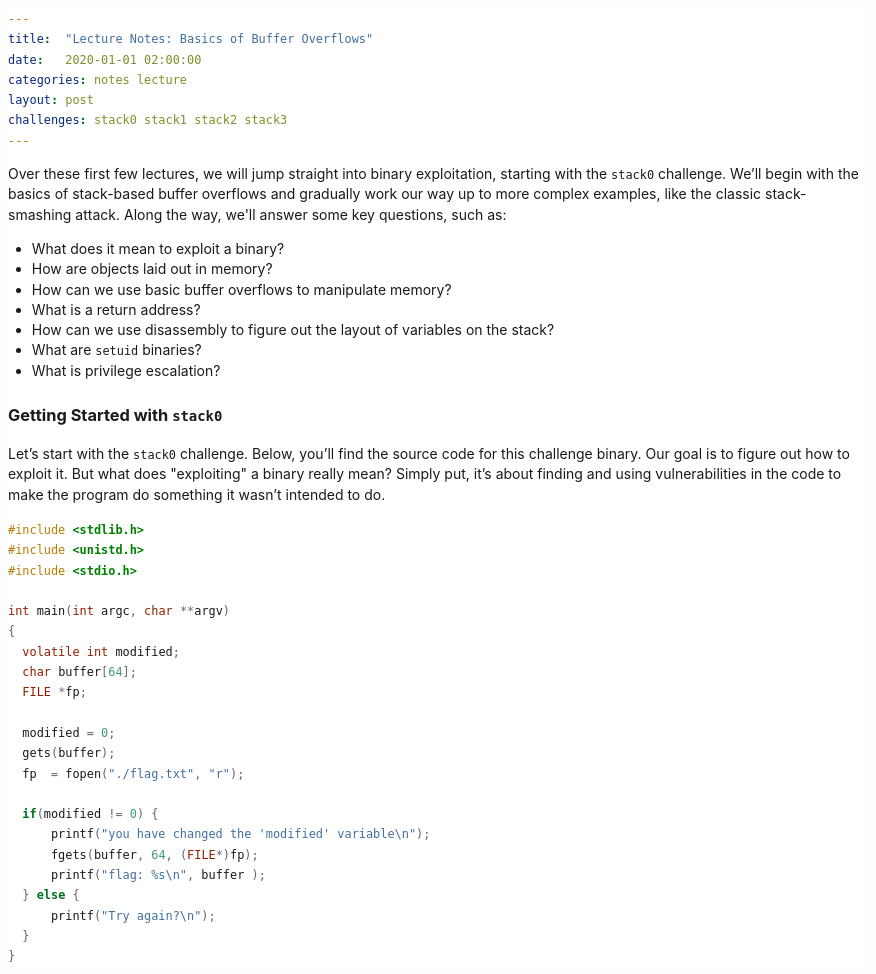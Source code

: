```yaml
---
title:  "Lecture Notes: Basics of Buffer Overflows"
date:   2020-01-01 02:00:00
categories: notes lecture
layout: post
challenges: stack0 stack1 stack2 stack3 
---
```


 Over these first few lectures, we will jump straight into binary exploitation, starting with the `stack0` challenge. We’ll begin with the basics of stack-based buffer overflows and gradually work our way up to more complex examples, like the classic stack-smashing attack. Along the way, we'll answer some key questions, such as:


- What does it mean to exploit a binary?
- How are objects laid out in memory?
- How can we use basic buffer overflows to manipulate memory?
- What is a return address?
- How can we use disassembly to figure out the layout of variables on the stack?
- What are `setuid` binaries?
- What is privilege escalation?

### Getting Started with `stack0` 

Let’s start with the `stack0` challenge. Below, you’ll find the source code for this challenge binary. Our goal is to figure out how to exploit it. But what does "exploiting" a binary really mean? Simply put, it’s about finding and using vulnerabilities in the code to make the program do something it wasn’t intended to do.


```c
#include <stdlib.h>
#include <unistd.h>
#include <stdio.h>

int main(int argc, char **argv)
{
  volatile int modified;
  char buffer[64];
  FILE *fp;

  modified = 0;
  gets(buffer);
  fp  = fopen("./flag.txt", "r");

  if(modified != 0) {
      printf("you have changed the 'modified' variable\n");
      fgets(buffer, 64, (FILE*)fp);
      printf("flag: %s\n", buffer );
  } else {
      printf("Try again?\n");
  }
}
```
 